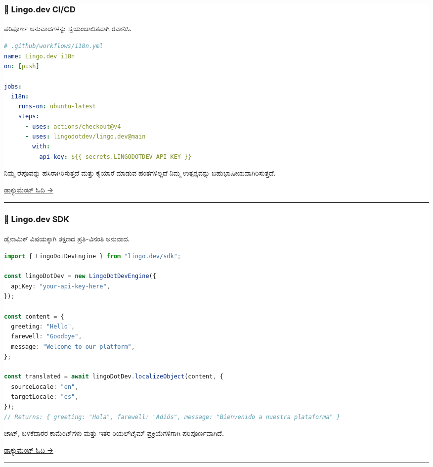 
### 🔄 Lingo.dev CI/CD

ಪರಿಪೂರ್ಣ ಅನುವಾದಗಳನ್ನು ಸ್ವಯಂಚಾಲಿತವಾಗಿ ರವಾನಿಸಿ.

```yaml
# .github/workflows/i18n.yml
name: Lingo.dev i18n
on: [push]

jobs:
  i18n:
    runs-on: ubuntu-latest
    steps:
      - uses: actions/checkout@v4
      - uses: lingodotdev/lingo.dev@main
        with:
          api-key: ${{ secrets.LINGODOTDEV_API_KEY }}
```

ನಿಮ್ಮ ರೆಪೊವನ್ನು ಹಸಿರಾಗಿರಿಸುತ್ತದೆ ಮತ್ತು ಕೈಯಾರೆ ಮಾಡುವ ಹಂತಗಳಿಲ್ಲದೆ ನಿಮ್ಮ ಉತ್ಪನ್ನವನ್ನು ಬಹುಭಾಷೀಯವಾಗಿರಿಸುತ್ತದೆ.

[ಡಾಕ್ಯುಮೆಂಟ್ ಓದಿ →](https://lingo.dev/ci)

---

### 🧩 Lingo.dev SDK

ಡೈನಾಮಿಕ್ ವಿಷಯಕ್ಕಾಗಿ ತಕ್ಷಣದ ಪ್ರತಿ-ವಿನಂತಿ ಅನುವಾದ.

```ts
import { LingoDotDevEngine } from "lingo.dev/sdk";

const lingoDotDev = new LingoDotDevEngine({
  apiKey: "your-api-key-here",
});

const content = {
  greeting: "Hello",
  farewell: "Goodbye",
  message: "Welcome to our platform",
};

const translated = await lingoDotDev.localizeObject(content, {
  sourceLocale: "en",
  targetLocale: "es",
});
// Returns: { greeting: "Hola", farewell: "Adiós", message: "Bienvenido a nuestra plataforma" }
```

ಚಾಟ್, ಬಳಕೆದಾರರ ಕಾಮೆಂಟ್‌ಗಳು ಮತ್ತು ಇತರ ರಿಯಲ್‌ಟೈಮ್ ಪ್ರಕ್ರಿಯೆಗಳಿಗಾಗಿ ಪರಿಪೂರ್ಣವಾಗಿದೆ.

[ಡಾಕ್ಯುಮೆಂಟ್ ಓದಿ →](https://lingo.dev/sdk)

---
